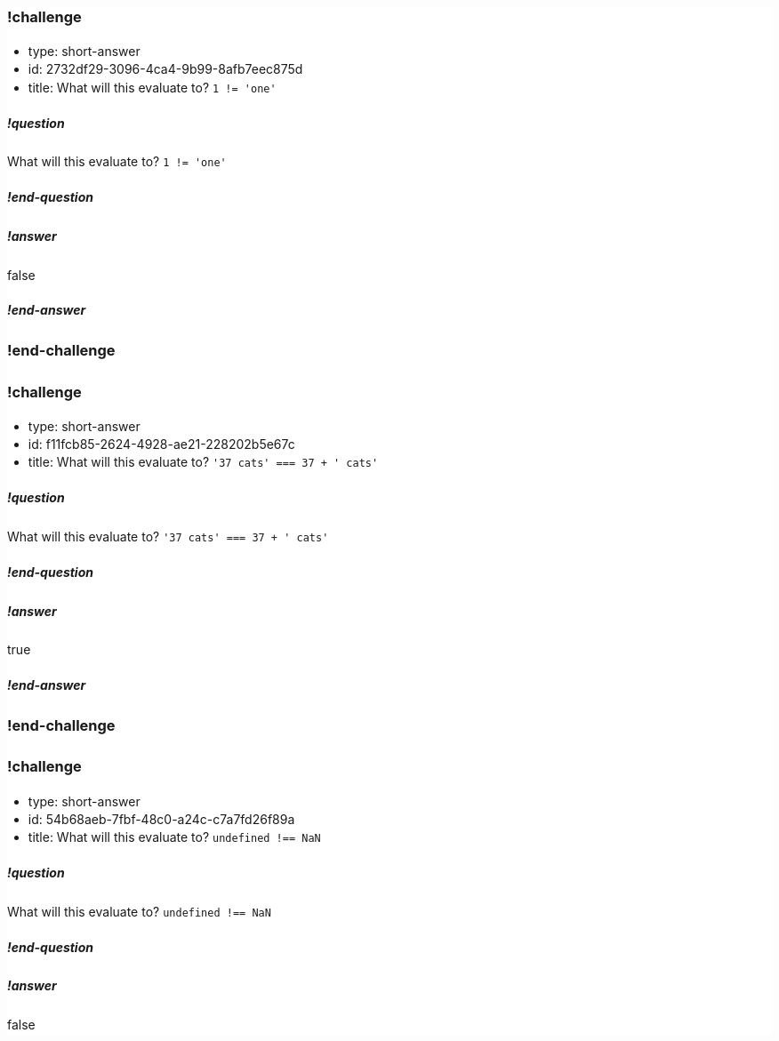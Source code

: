 ### !challenge

* type: short-answer
* id: 2732df29-3096-4ca4-9b99-8afb7eec875d
* title: What will this evaluate to? `1 != 'one'`

##### !question

What will this evaluate to? `1 != 'one'`

##### !end-question

##### !answer

false

##### !end-answer

### !end-challenge

### !challenge

* type: short-answer
* id: f11fcb85-2624-4928-ae21-228202b5e67c
* title: What will this evaluate to? `'37 cats' === 37 + ' cats'`

##### !question

What will this evaluate to? `'37 cats' === 37 + ' cats'`

##### !end-question

##### !answer

true

##### !end-answer

### !end-challenge

### !challenge

* type: short-answer
* id: 54b68aeb-7fbf-48c0-a24c-c7a7fd26f89a
* title: What will this evaluate to? `undefined !== NaN`

##### !question

What will this evaluate to? `undefined !== NaN`

##### !end-question

##### !answer

false
